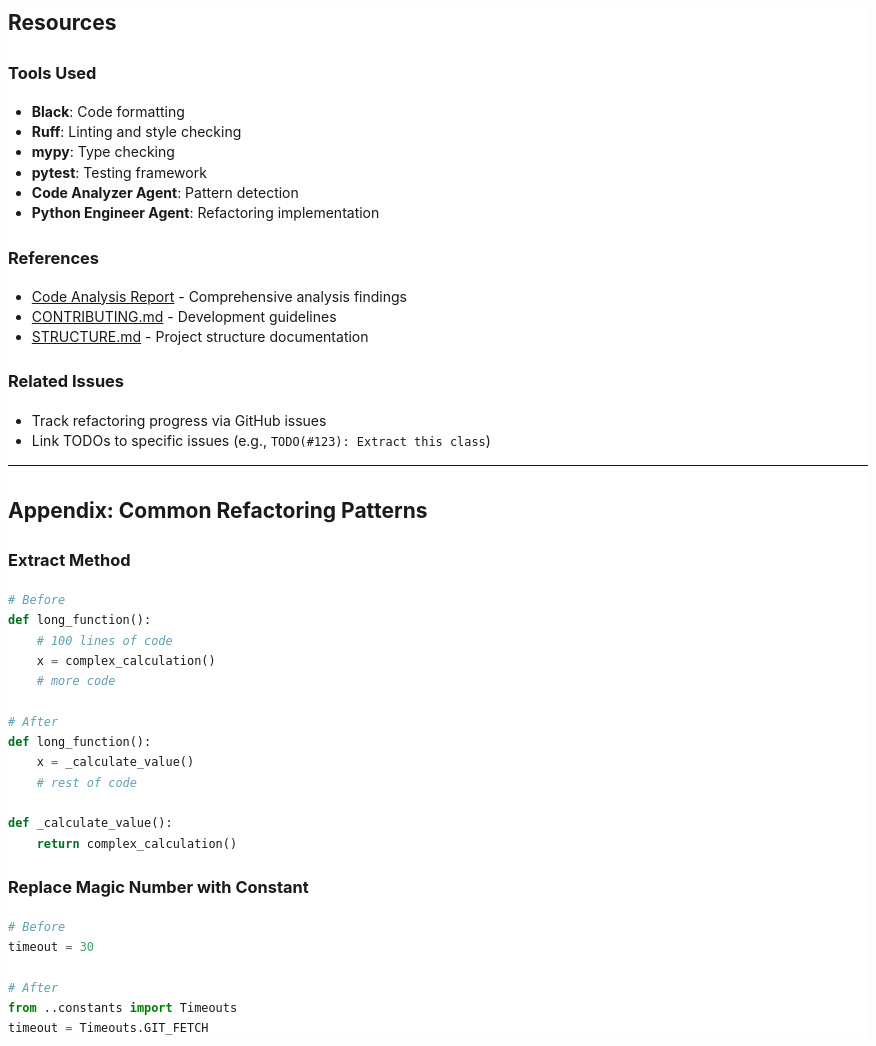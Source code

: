 
## Resources

### Tools Used
- **Black**: Code formatting
- **Ruff**: Linting and style checking
- **mypy**: Type checking
- **pytest**: Testing framework
- **Code Analyzer Agent**: Pattern detection
- **Python Engineer Agent**: Refactoring implementation

### References
- [Code Analysis Report](./code_analysis_report.md) - Comprehensive analysis findings
- [CONTRIBUTING.md](../CONTRIBUTING.md) - Development guidelines
- [STRUCTURE.md](./STRUCTURE.md) - Project structure documentation

### Related Issues
- Track refactoring progress via GitHub issues
- Link TODOs to specific issues (e.g., `TODO(#123): Extract this class`)

---

## Appendix: Common Refactoring Patterns

### Extract Method
```python
# Before
def long_function():
    # 100 lines of code
    x = complex_calculation()
    # more code

# After
def long_function():
    x = _calculate_value()
    # rest of code

def _calculate_value():
    return complex_calculation()
```

### Replace Magic Number with Constant
```python
# Before
timeout = 30

# After
from ..constants import Timeouts
timeout = Timeouts.GIT_FETCH
```
